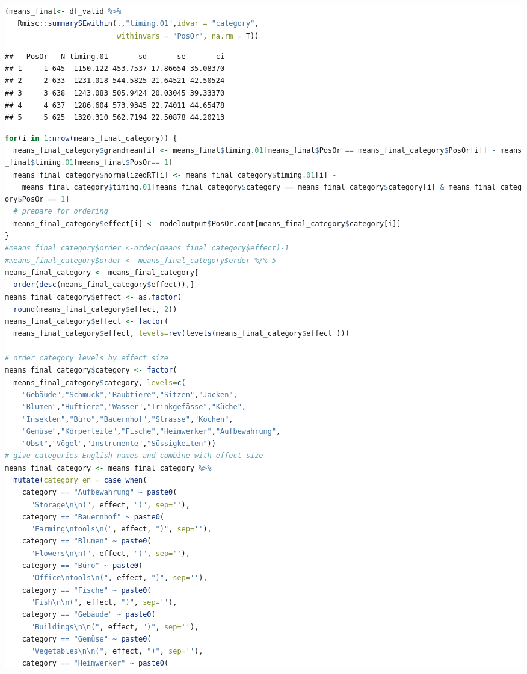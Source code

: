 ``` r
(means_final<- df_valid %>%  
   Rmisc::summarySEwithin(.,"timing.01",idvar = "category",
                          withinvars = "PosOr", na.rm = T))
```

    ##   PosOr   N timing.01       sd       se       ci
    ## 1     1 645  1150.122 453.7537 17.86654 35.08370
    ## 2     2 633  1231.018 544.5825 21.64521 42.50524
    ## 3     3 638  1243.083 505.9424 20.03045 39.33370
    ## 4     4 637  1286.604 573.9345 22.74011 44.65478
    ## 5     5 625  1320.310 562.7194 22.50878 44.20213

``` r
for(i in 1:nrow(means_final_category)) {
  means_final_category$grandmean[i] <- means_final$timing.01[means_final$PosOr == means_final_category$PosOr[i]] - means_final$timing.01[means_final$PosOr== 1]
  means_final_category$normalizedRT[i] <- means_final_category$timing.01[i] -
    means_final_category$timing.01[means_final_category$category == means_final_category$category[i] & means_final_category$PosOr == 1]
  # prepare for ordering
  means_final_category$effect[i] <- modeloutput$PosOr.cont[means_final_category$category[i]] 
}
#means_final_category$order <-order(means_final_category$effect)-1
#means_final_category$order <- means_final_category$order %/% 5
means_final_category <- means_final_category[
  order(desc(means_final_category$effect)),] 
means_final_category$effect <- as.factor(
  round(means_final_category$effect, 2))
means_final_category$effect <- factor(
  means_final_category$effect, levels=rev(levels(means_final_category$effect )))

# order category levels by effect size
means_final_category$category <- factor(
  means_final_category$category, levels=c(
    "Gebäude","Schmuck","Raubtiere","Sitzen","Jacken",
    "Blumen","Huftiere","Wasser","Trinkgefässe","Küche",
    "Insekten","Büro","Bauernhof","Strasse","Kochen",
    "Gemüse","Körperteile","Fische","Heimwerker","Aufbewahrung",
    "Obst","Vögel","Instrumente","Süssigkeiten"))
# give categories English names and combine with effect size
means_final_category <- means_final_category %>% 
  mutate(category_en = case_when(
    category == "Aufbewahrung" ~ paste0(
      "Storage\n\n(", effect, ")", sep=''), 
    category == "Bauernhof" ~ paste0(
      "Farming\ntools\n(", effect, ")", sep=''), 
    category == "Blumen" ~ paste0(
      "Flowers\n\n(", effect, ")", sep=''),
    category == "Büro" ~ paste0(
      "Office\ntools\n(", effect, ")", sep=''),
    category == "Fische" ~ paste0(
      "Fish\n\n(", effect, ")", sep=''),
    category == "Gebäude" ~ paste0(
      "Buildings\n\n(", effect, ")", sep=''),
    category == "Gemüse" ~ paste0(
      "Vegetables\n\n(", effect, ")", sep=''),
    category == "Heimwerker" ~ paste0(
```